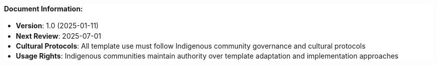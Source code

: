 **Document Information:**
- **Version**: 1.0 (2025-01-11)
- **Next Review**: 2025-07-01
- **Cultural Protocols**: All template use must follow Indigenous community governance and cultural protocols
- **Usage Rights**: Indigenous communities maintain authority over template adaptation and implementation approaches